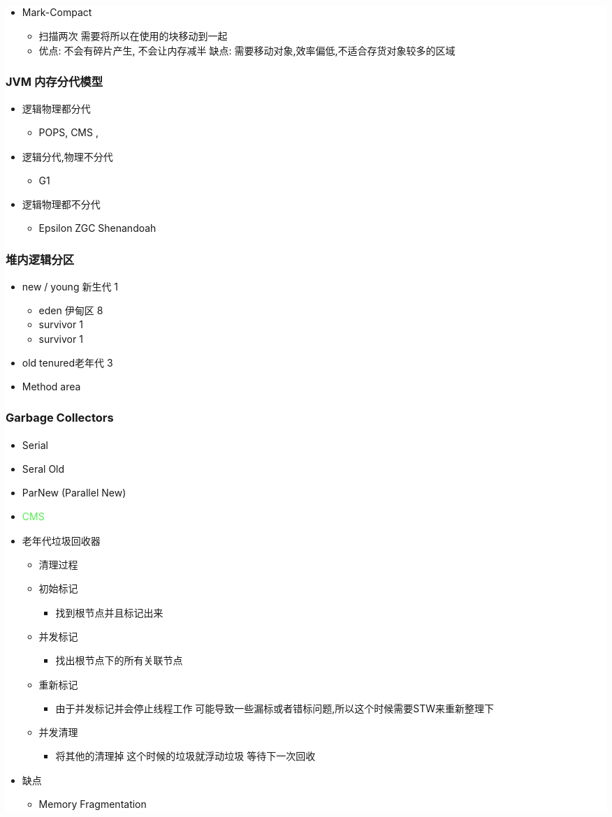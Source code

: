 - Mark-Compact

	- 扫描两次 需要将所以在使用的块移动到一起
	- 优点: 不会有碎片产生, 不会让内存减半
缺点: 需要移动对象,效率偏低,不适合存货对象较多的区域

### JVM 内存分代模型

- 逻辑物理都分代

	- POPS, CMS , 

- 逻辑分代,物理不分代

	- G1

- 逻辑物理都不分代

	- Epsilon ZGC Shenandoah

### 堆内逻辑分区

- new / young 新生代  1

	- eden 伊甸区 8 
	- survivor 1
	- survivor 1

- old tenured老年代  3 
- Method area

### Garbage Collectors

- Serial
- Seral Old
- ParNew (Parallel New)
- <font color = #55ED55 >CMS </font>
- 老年代垃圾回收器 
	- 清理过程
	
	- 初始标记
	
		- 找到根节点并且标记出来
	
	- 并发标记
	
		- 找出根节点下的所有关联节点
	
	- 重新标记
	
		- 由于并发标记并会停止线程工作 可能导致一些漏标或者错标问题,所以这个时候需要STW来重新整理下
	
	- 并发清理
	
		- 将其他的清理掉 这个时候的垃圾就浮动垃圾 等待下一次回收
	
- 缺点
	
	- Memory Fragmentation
	